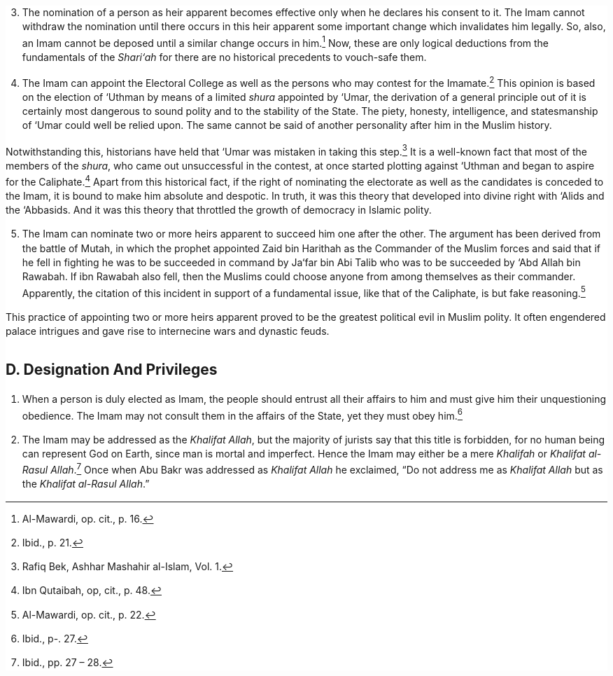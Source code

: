 3. The nomination of a person as heir apparent becomes effective only
when he declares his consent to it. The Imam cannot withdraw the
nomination until there occurs in this heir apparent some important
change which invalidates him legally. So, also, an Imam cannot be
deposed until a similar change occurs in him.[^29] Now, these are only
logical deductions from the fundamentals of the *Shari‘ah* for there are
no historical precedents to vouch-safe them.

4. The Imam can appoint the Electoral College as well as the persons who
may contest for the Imamate.[^30] This opinion is based on the election
of ‘Uthman by means of a limited *shura* appointed by ‘Umar, the
derivation of a general principle out of it is certainly most dangerous
to sound polity and to the stability of the State. The piety, honesty,
intelligence, and statesmanship of ‘Umar could well be relied upon. The
same cannot be said of another personality after him in the Muslim
history.

Notwithstanding this, historians have held that ‘Umar was mistaken in
taking this step.[^31] It is a well-known fact that most of the members
of the *shura*, who came out unsuccessful in the contest, at once
started plotting against ‘Uthman and began to aspire for the
Caliphate.[^32] Apart from this historical fact, if the right of
nominating the electorate as well as the candidates is conceded to the
Imam, it is bound to make him absolute and despotic. In truth, it was
this theory that developed into divine right with ‘Alids and the
‘Abbasids. And it was this theory that throttled the growth of democracy
in Islamic polity.

5. The Imam can nominate two or more heirs apparent to succeed him one
after the other. The argument has been derived from the battle of Mutah,
in which the prophet appointed Zaid bin Harithah as the Commander of the
Muslim forces and said that if he fell in fighting he was to be
succeeded in command by Ja‘far bin Abi Talib who was to be succeeded by
‘Abd Allah bin Rawabah. If ibn Rawabah also fell, then the Muslims could
choose anyone from among themselves as their commander. Apparently, the
citation of this incident in support of a fundamental issue, like that
of the Caliphate, is but fake reasoning.[^33]

This practice of appointing two or more heirs apparent proved to be the
greatest political evil in Muslim polity. It often engendered palace
intrigues and gave rise to internecine wars and dynastic feuds.

D. Designation And Privileges
-----------------------------

1. When a person is duly elected as Imam, the people should entrust all
their affairs to him and must give him their unquestioning obedience.
The Imam may not consult them in the affairs of the State, yet they must
obey him.[^34]

2. The Imam may be addressed as the *Khalifat Allah*, but the majority
of jurists say that this title is forbidden, for no human being can
represent God on Earth, since man is mortal and imperfect. Hence the
Imam may either be a mere *Khalifah* or *Khalifat al-Rasul Allah*.[^35]
Once when Abu Bakr was addressed as *Khalifat Allah* he exclaimed, “Do
not address me as *Khalifat Allah* but as the *Khalifat al-Rasul
Allah*.”


[^1]: Al-Mawardi, al-Akham al-Sultaniyyah, p.1.
[^2]: Literally “the greatest Judge,” but paradoxically enough the
[^3]: Al-Mawardi, op. cit., p. 3.
[^4]: Al-Baghdadi, Usul al-Din, p. 272.
[^5]: These qualifications are three: justice with all the conditions
[^6]: These conditions are: justice, learning, integrity of physical
[^7]: Ibid.
[^8]: Ibid.
[^9]: Ibid.
[^10]: Ibid., p. 7.
[^11]: Al-Baghdadi, op. cit., pp. 275 – 77.
[^12]: Al-Mawardi, op, cit., p. 9.
[^13]: Ibid., p. 10.
[^14]: Ibid, pp. 10 - 11
[^15]: Ibid.. 11.
[^16]: Ibid., p. 13.
[^17]: Ibid., p. 14.
[^18]: Ibid.
[^19]: Ibid.
[^20]: Ibid., p. 15.
[^21]: Ibid.
[^22]: Al-Imamah w-al-Siyasah, pp. 19 – 23.
[^23]: In one of his pilgrimage to Mecca ‘Umar heard a report that a
[^24]: Al-Mawardi, op. cit., pp. 13 – 14.
[^25]: Ibn Qutabibah, Kitab al-Ma‘arif, p. 23.
[^26]: Ibid., p. 25.
[^27]: Ibid., p. 19.
[^28]: Ibid., p.24.
[^29]: Al-Mawardi, op. cit., p. 16.
[^30]: Ibid., p. 21.
[^31]: Rafiq Bek, Ashhar Mashahir al-Islam, Vol. 1.
[^32]: Ibn Qutaibah, op, cit., p. 48.
[^33]: Al-Mawardi, op. cit., p. 22.
[^34]: Ibid., p-. 27.
[^35]: Ibid., pp. 27 – 28.
[^36]: Ibid., p. 16.
[^37]: Ibid., p. 31.
[^38]: Abu Ya‘la, p. 4.
[^39]: Al-Mawardi, op. cit., p. 32.
[^40]: Ibid., p. 33.
[^41]: Ibid., p. 35.
[^42]: Ibid., p. 37.
[^43]: Ibid., p. 38.
[^44]: Ibid., pp. 67 – 70.
[^45]: Ibid., p. 68.
[^46]: Ibid., p. 38.
[^47]: Ibid., p. 40.